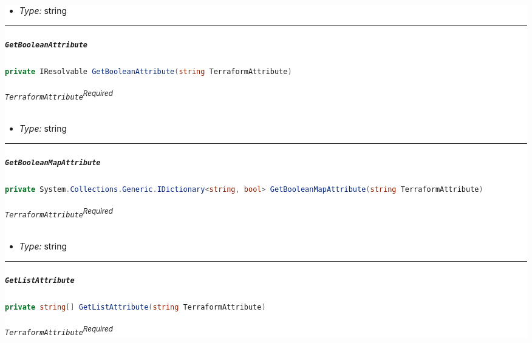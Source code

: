 - *Type:* string

---

##### `GetBooleanAttribute` <a name="GetBooleanAttribute" id="@cdktf/provider-opentelekomcloud.dataOpentelekomcloudIdentityTemporaryAkskV3.DataOpentelekomcloudIdentityTemporaryAkskV3.getBooleanAttribute"></a>

```csharp
private IResolvable GetBooleanAttribute(string TerraformAttribute)
```

###### `TerraformAttribute`<sup>Required</sup> <a name="TerraformAttribute" id="@cdktf/provider-opentelekomcloud.dataOpentelekomcloudIdentityTemporaryAkskV3.DataOpentelekomcloudIdentityTemporaryAkskV3.getBooleanAttribute.parameter.terraformAttribute"></a>

- *Type:* string

---

##### `GetBooleanMapAttribute` <a name="GetBooleanMapAttribute" id="@cdktf/provider-opentelekomcloud.dataOpentelekomcloudIdentityTemporaryAkskV3.DataOpentelekomcloudIdentityTemporaryAkskV3.getBooleanMapAttribute"></a>

```csharp
private System.Collections.Generic.IDictionary<string, bool> GetBooleanMapAttribute(string TerraformAttribute)
```

###### `TerraformAttribute`<sup>Required</sup> <a name="TerraformAttribute" id="@cdktf/provider-opentelekomcloud.dataOpentelekomcloudIdentityTemporaryAkskV3.DataOpentelekomcloudIdentityTemporaryAkskV3.getBooleanMapAttribute.parameter.terraformAttribute"></a>

- *Type:* string

---

##### `GetListAttribute` <a name="GetListAttribute" id="@cdktf/provider-opentelekomcloud.dataOpentelekomcloudIdentityTemporaryAkskV3.DataOpentelekomcloudIdentityTemporaryAkskV3.getListAttribute"></a>

```csharp
private string[] GetListAttribute(string TerraformAttribute)
```

###### `TerraformAttribute`<sup>Required</sup> <a name="TerraformAttribute" id="@cdktf/provider-opentelekomcloud.dataOpentelekomcloudIdentityTemporaryAkskV3.DataOpentelekomcloudIdentityTemporaryAkskV3.getListAttribute.parameter.terraformAttribute"></a>
